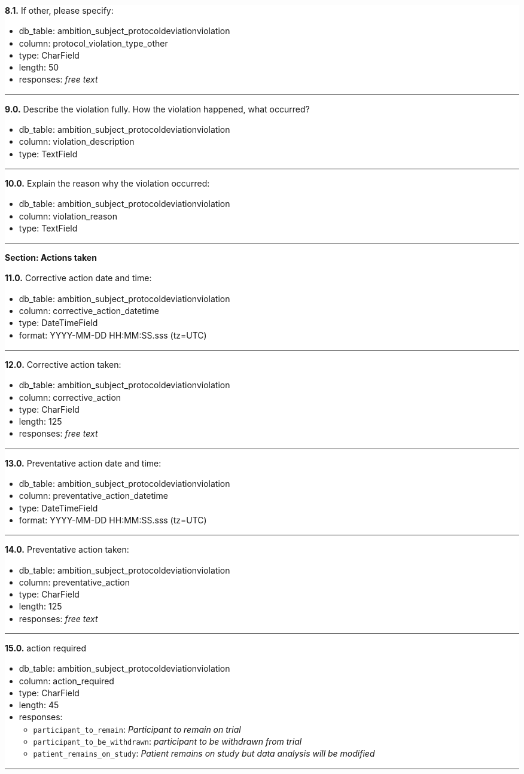 **8.1.** If other, please specify:
* db_table: ambition_subject_protocoldeviationviolation
* column: protocol_violation_type_other
* type: CharField
* length: 50
* responses: *free text*
---

**9.0.** Describe the violation fully. How the violation happened, what occurred?
* db_table: ambition_subject_protocoldeviationviolation
* column: violation_description
* type: TextField
---

**10.0.** Explain the reason why the violation occurred:
* db_table: ambition_subject_protocoldeviationviolation
* column: violation_reason
* type: TextField
---

**Section: Actions taken**

**11.0.** Corrective action date and time:
* db_table: ambition_subject_protocoldeviationviolation
* column: corrective_action_datetime
* type: DateTimeField
* format: YYYY-MM-DD HH:MM:SS.sss (tz=UTC)
---

**12.0.** Corrective action taken:
* db_table: ambition_subject_protocoldeviationviolation
* column: corrective_action
* type: CharField
* length: 125
* responses: *free text*
---

**13.0.** Preventative action date and time:
* db_table: ambition_subject_protocoldeviationviolation
* column: preventative_action_datetime
* type: DateTimeField
* format: YYYY-MM-DD HH:MM:SS.sss (tz=UTC)
---

**14.0.** Preventative action taken:
* db_table: ambition_subject_protocoldeviationviolation
* column: preventative_action
* type: CharField
* length: 125
* responses: *free text*
---

**15.0.** action required
* db_table: ambition_subject_protocoldeviationviolation
* column: action_required
* type: CharField
* length: 45
* responses:
  - `participant_to_remain`: *Participant to remain on trial* 
  - `participant_to_be_withdrawn`: *participant to be withdrawn from trial* 
  - `patient_remains_on_study`: *Patient remains on study but data analysis will be modified* 
---
